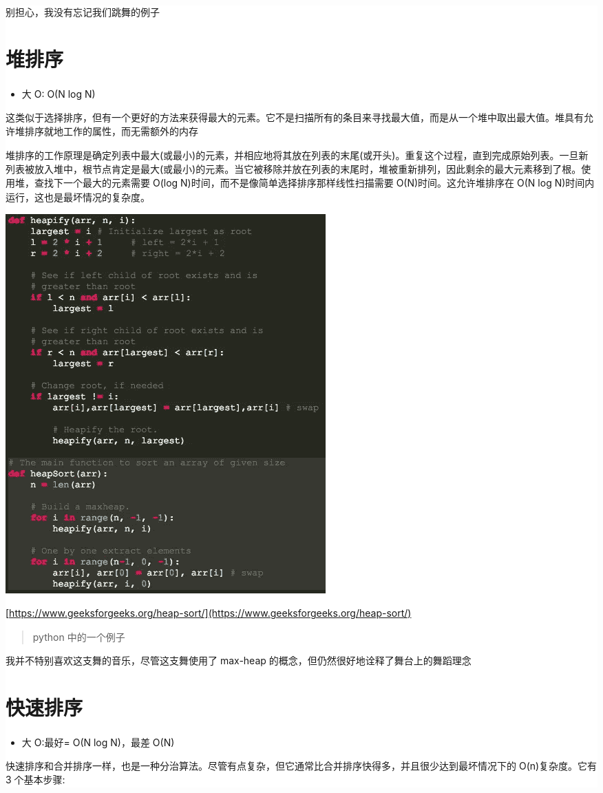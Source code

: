 别担心，我没有忘记我们跳舞的例子

# 堆排序

*   大 O: O(N log N)

这类似于选择排序，但有一个更好的方法来获得最大的元素。它不是扫描所有的条目来寻找最大值，而是从一个堆中取出最大值。堆具有允许堆排序就地工作的属性，而无需额外的内存

堆排序的工作原理是确定列表中最大(或最小)的元素，并相应地将其放在列表的末尾(或开头)。重复这个过程，直到完成原始列表。一旦新列表被放入堆中，根节点肯定是最大(或最小)的元素。当它被移除并放在列表的末尾时，堆被重新排列，因此剩余的最大元素移到了根。使用堆，查找下一个最大的元素需要 O(log N)时间，而不是像简单选择排序那样线性扫描需要 O(N)时间。这允许堆排序在 O(N log N)时间内运行，这也是最坏情况的复杂度。

![](img/f02b091345ce09ddf51bb224891bbf02.png)

[https://www.geeksforgeeks.org/heap-sort/](https://www.geeksforgeeks.org/heap-sort/)

> python 中的一个例子

我并不特别喜欢这支舞的音乐，尽管这支舞使用了 max-heap 的概念，但仍然很好地诠释了舞台上的舞蹈理念

# 快速排序

*   大 O:最好= O(N log N)，最差 O(N)

快速排序和合并排序一样，也是一种分治算法。尽管有点复杂，但它通常比合并排序快得多，并且很少达到最坏情况下的 O(n)复杂度。它有 3 个基本步骤:
